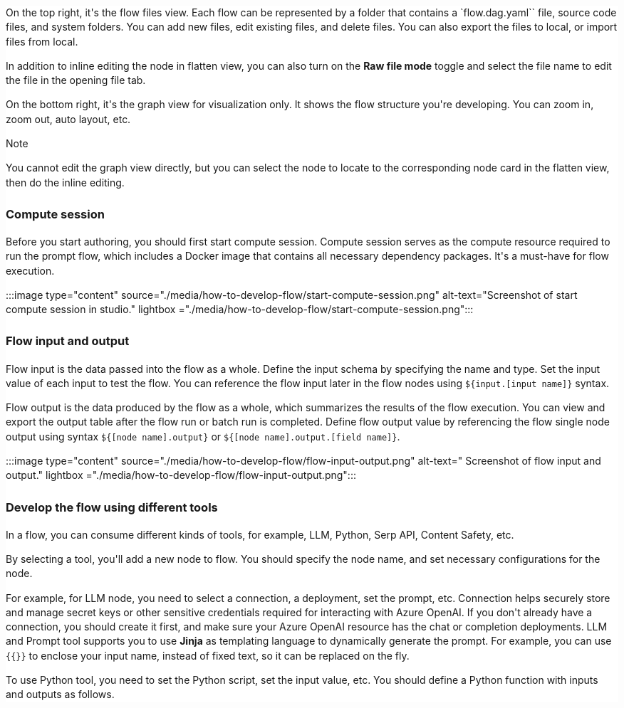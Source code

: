 On the top right, it's the flow files view. Each flow can be represented by a folder that contains a `flow.dag.yaml`` file, source code files, and system folders. You can add new files, edit existing files, and delete files. You can also export the files to local, or import files from local.

In addition to inline editing the node in flatten view, you can also turn on the **Raw file mode** toggle and select the file name to edit the file in the opening file tab.

On the bottom right, it's the graph view for visualization only. It shows the flow structure you're developing. You can zoom in, zoom out, auto layout, etc.

> [!NOTE]
> You cannot edit the graph view directly, but you can select the node to locate to the corresponding node card in the flatten view, then do the inline editing.

### Compute session

Before you start authoring, you should first start compute session. Compute session serves as the compute resource required to run the prompt flow, which includes a Docker image that contains all necessary dependency packages. It's a must-have for flow execution.

:::image type="content" source="./media/how-to-develop-flow/start-compute-session.png" alt-text="Screenshot of start compute session in studio." lightbox ="./media/how-to-develop-flow/start-compute-session.png":::

### Flow input and output

Flow input is the data passed into the flow as a whole. Define the input schema by specifying the name and type. Set the input value of each input to test the flow. You can reference the flow input later in the flow nodes using `${input.[input name]}` syntax.

Flow output is the data produced by the flow as a whole, which summarizes the results of the flow execution. You can view and export the output table after the flow run or batch run is completed.  Define flow output value by referencing the flow single node output using syntax `${[node name].output}` or `${[node name].output.[field name]}`.

:::image type="content" source="./media/how-to-develop-flow/flow-input-output.png" alt-text=" Screenshot of flow input and output." lightbox ="./media/how-to-develop-flow/flow-input-output.png":::

### Develop the flow using different tools

In a flow, you can consume different kinds of tools, for example, LLM, Python, Serp API, Content Safety, etc.

By selecting a tool, you'll add a new node to flow. You should specify the node name, and set necessary configurations for the node.

For example, for LLM node, you need to select a connection, a deployment, set the prompt, etc. Connection helps securely store and manage secret keys or other sensitive credentials required for interacting with Azure OpenAI. If you don't already have a connection, you should create it first, and make sure your Azure OpenAI resource has the chat or completion deployments. LLM and Prompt tool supports you to use **Jinja** as templating language to dynamically generate the prompt. For example, you can use `{{}}` to enclose your input name, instead of fixed text, so it can be replaced on the fly.

To use Python tool, you need to set the Python script, set the input value, etc. You should define a Python function with inputs and outputs as follows.
